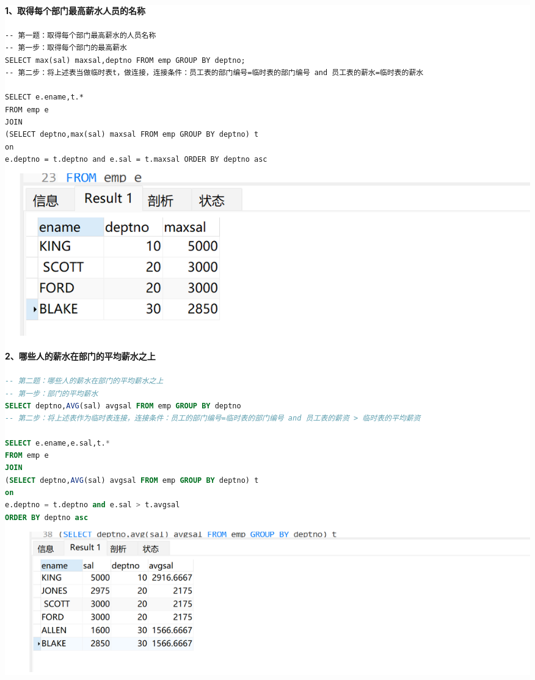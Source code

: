 

#### 1、取得每个部门最高薪水人员的名称

~~~~mysql
-- 第一题：取得每个部门最高薪水的人员名称
-- 第一步：取得每个部门的最高薪水
SELECT max(sal) maxsal,deptno FROM emp GROUP BY deptno;
-- 第二步：将上述表当做临时表t，做连接，连接条件：员工表的部门编号=临时表的部门编号 and 员工表的薪水=临时表的薪水

SELECT e.ename,t.*
FROM emp e
JOIN
(SELECT deptno,max(sal) maxsal FROM emp GROUP BY deptno) t
on 
e.deptno = t.deptno and e.sal = t.maxsal ORDER BY deptno asc
~~~~

![image-20221231203950307](image/image-20221231203950307.png)

#### 2、哪些人的薪水在部门的平均薪水之上

~~~~sql
-- 第二题：哪些人的薪水在部门的平均薪水之上
-- 第一步：部门的平均薪水
SELECT deptno,AVG(sal) avgsal FROM emp GROUP BY deptno
-- 第二步：将上述表作为临时表连接，连接条件：员工的部门编号=临时表的部门编号 and 员工表的薪资 > 临时表的平均薪资

SELECT e.ename,e.sal,t.*
FROM emp e
JOIN 
(SELECT deptno,AVG(sal) avgsal FROM emp GROUP BY deptno) t
on
e.deptno = t.deptno and e.sal > t.avgsal
ORDER BY deptno asc

~~~~

![image-20221231204028378](image/image-20221231204028378.png)
